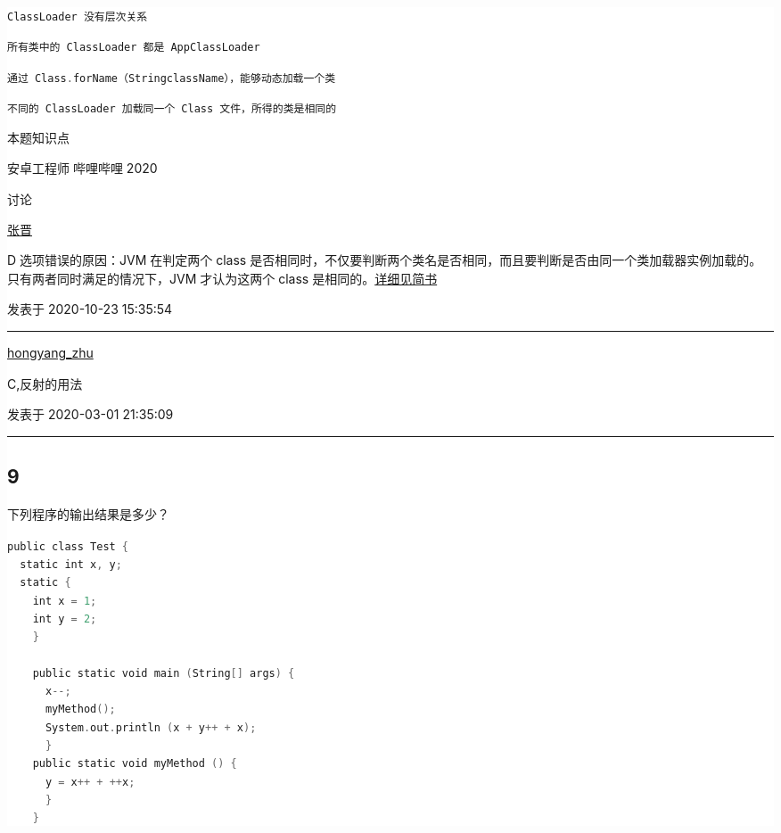 ```cpp
ClassLoader 没有层次关系
```

```cpp
所有类中的 ClassLoader 都是 AppClassLoader
```

```cpp
通过 Class.forName（StringclassName），能够动态加载一个类
```

```cpp
不同的 ClassLoader 加载同一个 Class 文件，所得的类是相同的
```

本题知识点

安卓工程师 哔哩哔哩 2020

讨论

[张晋](https://www.nowcoder.com/profile/9550644)

D 选项错误的原因：JVM 在判定两个 class 是否相同时，不仅要判断两个类名是否相同，而且要判断是否由同一个类加载器实例加载的。只有两者同时满足的情况下，JVM 才认为这两个 class 是相同的。[详细见简书](https://www.jianshu.com/p/5dede0e41ec3)

发表于 2020-10-23 15:35:54

* * *

[hongyang_zhu](https://www.nowcoder.com/profile/5990418)

C,反射的用法

发表于 2020-03-01 21:35:09

* * *

## 9

下列程序的输出结果是多少？

```cpp
public class Test {
  static int x, y;
  static {
    int x = 1;
    int y = 2; 
    }

    public static void main (String[] args) {
      x--;
      myMethod();
      System.out.println (x + y++ + x);
      }
    public static void myMethod () {
      y = x++ + ++x;
      }
    }
```
